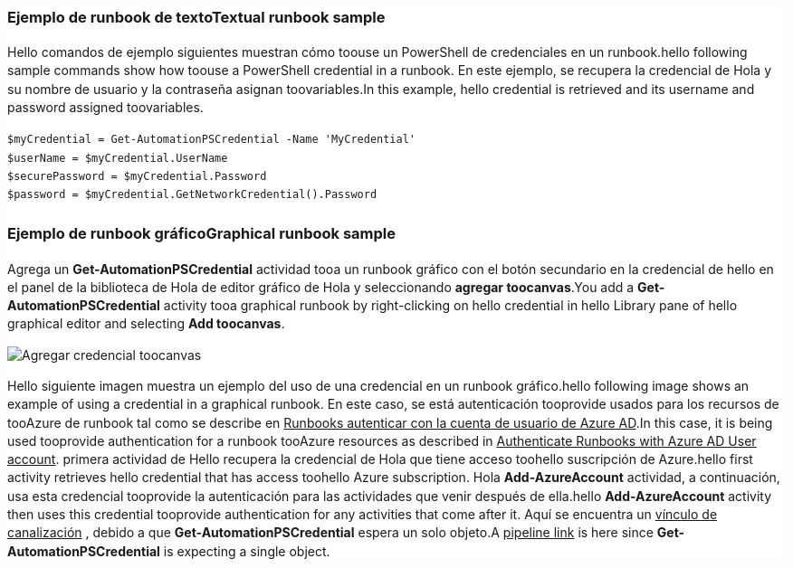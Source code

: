 ### <a name="textual-runbook-sample"></a><span data-ttu-id="50142-155">Ejemplo de runbook de texto</span><span class="sxs-lookup"><span data-stu-id="50142-155">Textual runbook sample</span></span>
<span data-ttu-id="50142-156">Hello comandos de ejemplo siguientes muestran cómo toouse un PowerShell de credenciales en un runbook.</span><span class="sxs-lookup"><span data-stu-id="50142-156">hello following sample commands show how toouse a PowerShell credential in a runbook.</span></span> <span data-ttu-id="50142-157">En este ejemplo, se recupera la credencial de Hola y su nombre de usuario y la contraseña asignan toovariables.</span><span class="sxs-lookup"><span data-stu-id="50142-157">In this example, hello credential is retrieved and its username and password assigned toovariables.</span></span>

    $myCredential = Get-AutomationPSCredential -Name 'MyCredential'
    $userName = $myCredential.UserName
    $securePassword = $myCredential.Password
    $password = $myCredential.GetNetworkCredential().Password


### <a name="graphical-runbook-sample"></a><span data-ttu-id="50142-158">Ejemplo de runbook gráfico</span><span class="sxs-lookup"><span data-stu-id="50142-158">Graphical runbook sample</span></span>
<span data-ttu-id="50142-159">Agrega un **Get-AutomationPSCredential** actividad tooa un runbook gráfico con el botón secundario en la credencial de hello en el panel de la biblioteca de Hola de editor gráfico de Hola y seleccionando **agregar toocanvas**.</span><span class="sxs-lookup"><span data-stu-id="50142-159">You add a **Get-AutomationPSCredential** activity tooa graphical runbook by right-clicking on hello credential in hello Library pane of hello graphical editor and selecting **Add toocanvas**.</span></span>

![Agregar credencial toocanvas](media/automation-credentials/credential-add-canvas.png)

<span data-ttu-id="50142-161">Hello siguiente imagen muestra un ejemplo del uso de una credencial en un runbook gráfico.</span><span class="sxs-lookup"><span data-stu-id="50142-161">hello following image shows an example of using a credential in a graphical runbook.</span></span>  <span data-ttu-id="50142-162">En este caso, se está autenticación tooprovide usados para los recursos de tooAzure de runbook tal como se describe en [Runbooks autenticar con la cuenta de usuario de Azure AD](automation-create-aduser-account.md).</span><span class="sxs-lookup"><span data-stu-id="50142-162">In this case, it is being used tooprovide authentication for a runbook tooAzure resources as described in [Authenticate Runbooks with Azure AD User account](automation-create-aduser-account.md).</span></span>  <span data-ttu-id="50142-163">primera actividad de Hello recupera la credencial de Hola que tiene acceso toohello suscripción de Azure.</span><span class="sxs-lookup"><span data-stu-id="50142-163">hello first activity retrieves hello credential that has access toohello Azure subscription.</span></span>  <span data-ttu-id="50142-164">Hola **Add-AzureAccount** actividad, a continuación, usa esta credencial tooprovide la autenticación para las actividades que venir después de ella.</span><span class="sxs-lookup"><span data-stu-id="50142-164">hello **Add-AzureAccount** activity then uses this credential tooprovide authentication for any activities that come after it.</span></span>  <span data-ttu-id="50142-165">Aquí se encuentra un [vínculo de canalización](automation-graphical-authoring-intro.md#links-and-workflow) , debido a que **Get-AutomationPSCredential** espera un solo objeto.</span><span class="sxs-lookup"><span data-stu-id="50142-165">A [pipeline link](automation-graphical-authoring-intro.md#links-and-workflow) is here since **Get-AutomationPSCredential** is expecting a single object.</span></span>  
